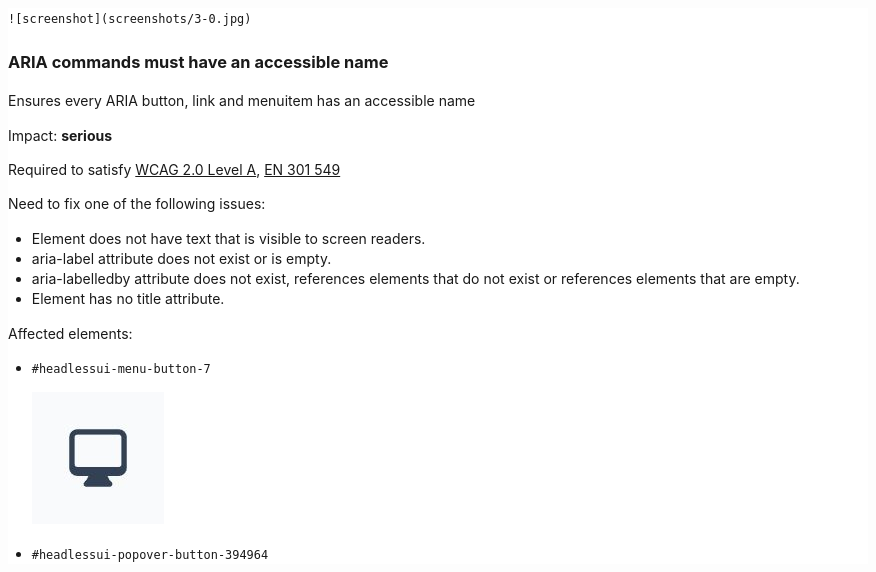 	![screenshot](screenshots/3-0.jpg)

### ARIA commands must have an accessible name

Ensures every ARIA button, link and menuitem has an accessible name

Impact: **serious**

Required to satisfy [WCAG 2.0 Level A](https://www.w3.org/TR/WCAG20/), [EN 301 549](https://www.etsi.org/deliver/etsi_en/301500_301599/301549/03.02.01_60/en_301549v030201p.pdf)

Need to fix one of the following issues:

- Element does not have text that is visible to screen readers.
- aria-label attribute does not exist or is empty.
- aria-labelledby attribute does not exist, references elements that do not exist or references elements that are empty.
- Element has no title attribute.

Affected elements:

- `#headlessui-menu-button-7`

	![screenshot](screenshots/4-0.jpg)
- `#headlessui-popover-button-394964`
